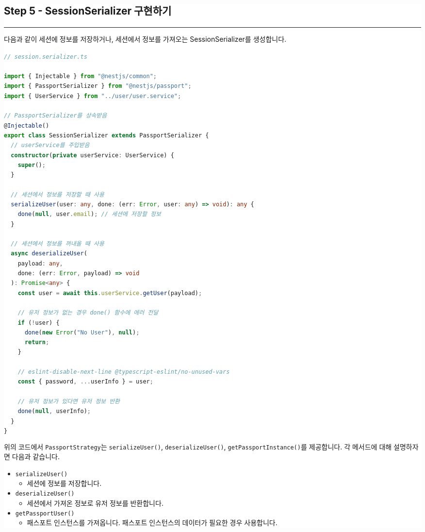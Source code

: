 ## Step 5 - SessionSerializer 구현하기

<hr />

다음과 같이 세션에 정보를 저장하거나, 세션에서 정보를 가져오는 SessionSerializer를 생성합니다.

```typescript
// session.serializer.ts

import { Injectable } from "@nestjs/common";
import { PassportSerializer } from "@nestjs/passport";
import { UserService } from "../user/user.service";

// PassportSerializer를 상속받음
@Injectable()
export class SessionSerializer extends PassportSerializer {
  // userService를 주입받음
  constructor(private userService: UserService) {
    super();
  }

  // 세션에서 정보를 저장할 때 사용
  serializeUser(user: any, done: (err: Error, user: any) => void): any {
    done(null, user.email); // 세션에 저장할 정보
  }

  // 세션에서 정보를 꺼내올 때 사용
  async deserializeUser(
    payload: any,
    done: (err: Error, payload) => void
  ): Promise<any> {
    const user = await this.userService.getUser(payload);

    // 유저 정보가 없는 경우 done() 함수에 에러 전달
    if (!user) {
      done(new Error("No User"), null);
      return;
    }

    // eslint-disable-next-line @typescript-eslint/no-unused-vars
    const { password, ...userInfo } = user;

    // 유저 정보가 있다면 유저 정보 반환
    done(null, userInfo);
  }
}
```

위의 코드에서 `PassportStrategy`는 `serializeUser()`, `deserializeUser()`, `getPassportInstance()`를 제공합니다. 각 메서드에 대해 설명하자면 다음과 같습니다.

- `serializeUser()`
  - 세션에 정보를 저장합니다.
- `deserializeUser()`
  - 세션에서 가져온 정보로 유저 정보를 반환합니다.
- `getPassportUser()`
  - 패스포트 인스턴스를 가져옵니다. 패스포트 인스턴스의 데이터가 필요한 경우 사용합니다.
